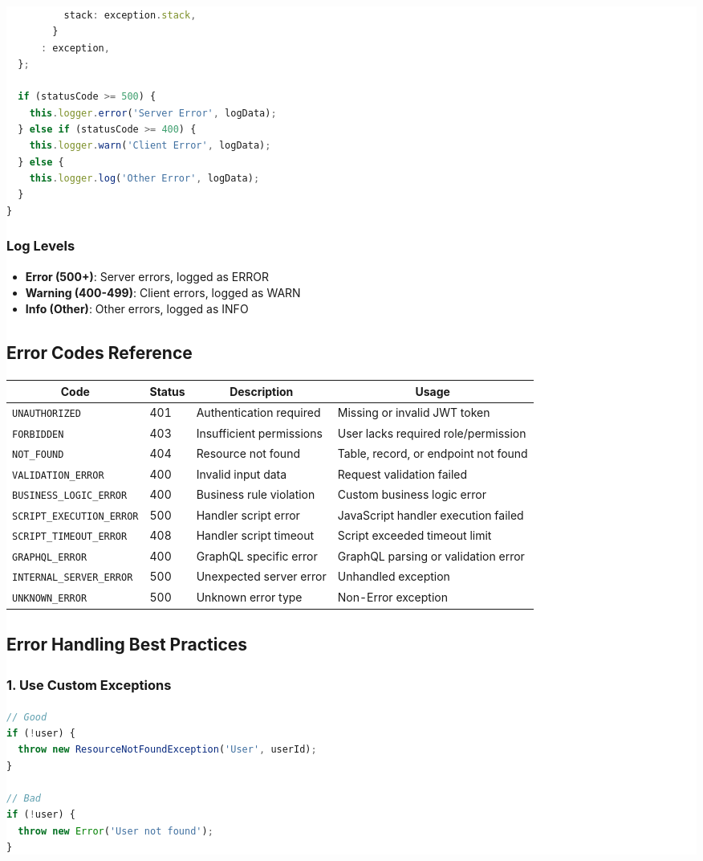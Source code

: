 ```typescript
          stack: exception.stack,
        }
      : exception,
  };

  if (statusCode >= 500) {
    this.logger.error('Server Error', logData);
  } else if (statusCode >= 400) {
    this.logger.warn('Client Error', logData);
  } else {
    this.logger.log('Other Error', logData);
  }
}
```

### Log Levels

- **Error (500+)**: Server errors, logged as ERROR
- **Warning (400-499)**: Client errors, logged as WARN
- **Info (Other)**: Other errors, logged as INFO

## Error Codes Reference

| Code                     | Status | Description              | Usage                                |
| ------------------------ | ------ | ------------------------ | ------------------------------------ |
| `UNAUTHORIZED`           | 401    | Authentication required  | Missing or invalid JWT token         |
| `FORBIDDEN`              | 403    | Insufficient permissions | User lacks required role/permission  |
| `NOT_FOUND`              | 404    | Resource not found       | Table, record, or endpoint not found |
| `VALIDATION_ERROR`       | 400    | Invalid input data       | Request validation failed            |
| `BUSINESS_LOGIC_ERROR`   | 400    | Business rule violation  | Custom business logic error          |
| `SCRIPT_EXECUTION_ERROR` | 500    | Handler script error     | JavaScript handler execution failed  |
| `SCRIPT_TIMEOUT_ERROR`   | 408    | Handler script timeout   | Script exceeded timeout limit        |
| `GRAPHQL_ERROR`          | 400    | GraphQL specific error   | GraphQL parsing or validation error  |
| `INTERNAL_SERVER_ERROR`  | 500    | Unexpected server error  | Unhandled exception                  |
| `UNKNOWN_ERROR`          | 500    | Unknown error type       | Non-Error exception                  |

## Error Handling Best Practices

### 1. Use Custom Exceptions

```typescript
// Good
if (!user) {
  throw new ResourceNotFoundException('User', userId);
}

// Bad
if (!user) {
  throw new Error('User not found');
}
```
